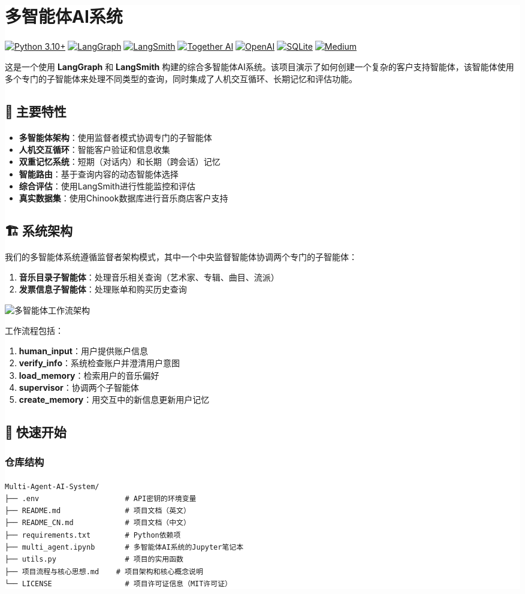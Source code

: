 
# 多智能体AI系统

[![Python 3.10+](https://img.shields.io/badge/python-3.10+-blue.svg)](https://www.python.org/downloads/release/python-3100/) [![LangGraph](https://img.shields.io/badge/LangGraph-Multi--Agent-orange)](https://langchain-ai.github.io/langgraph/) [![LangSmith](https://img.shields.io/badge/LangSmith-Tracing-purple)](https://www.langchain.com/langsmith) [![Together AI](https://img.shields.io/badge/Together%20AI-API-green)](https://www.together.ai/) [![OpenAI](https://img.shields.io/badge/OpenAI-API-lightgrey)](https://openai.com/) [![SQLite](https://img.shields.io/badge/SQLite-Database-blue)](https://www.sqlite.org/) [![Medium](https://img.shields.io/badge/Medium-Blog-black?logo=medium)](https://medium.com/@fareedkhandev/building-a-multi-agent-ai-system-with-langgraph-and-langsmith-6cb70487cd81)

这是一个使用 **LangGraph** 和 **LangSmith** 构建的综合多智能体AI系统。该项目演示了如何创建一个复杂的客户支持智能体，该智能体使用多个专门的子智能体来处理不同类型的查询，同时集成了人机交互循环、长期记忆和评估功能。

## 🌟 主要特性

- **多智能体架构**：使用监督者模式协调专门的子智能体
- **人机交互循环**：智能客户验证和信息收集
- **双重记忆系统**：短期（对话内）和长期（跨会话）记忆
- **智能路由**：基于查询内容的动态智能体选择
- **综合评估**：使用LangSmith进行性能监控和评估
- **真实数据集**：使用Chinook数据库进行音乐商店客户支持

## 🏗️ 系统架构

我们的多智能体系统遵循监督者架构模式，其中一个中央监督智能体协调两个专门的子智能体：

1. **音乐目录子智能体**：处理音乐相关查询（艺术家、专辑、曲目、流派）
2. **发票信息子智能体**：处理账单和购买历史查询

![多智能体工作流架构](https://miro.medium.com/v2/resize:fit:1100/format:webp/1*xQ0IskvmWCxBIcvi4FsbLg.png)

工作流程包括：
1. **human_input**：用户提供账户信息
2. **verify_info**：系统检查账户并澄清用户意图
3. **load_memory**：检索用户的音乐偏好
4. **supervisor**：协调两个子智能体
5. **create_memory**：用交互中的新信息更新用户记忆


## 🚀 快速开始

### 仓库结构

```
Multi-Agent-AI-System/
├── .env                    # API密钥的环境变量
├── README.md               # 项目文档（英文）
├── README_CN.md            # 项目文档（中文）
├── requirements.txt        # Python依赖项
├── multi_agent.ipynb       # 多智能体AI系统的Jupyter笔记本
├── utils.py                # 项目的实用函数
├── 项目流程与核心思想.md    # 项目架构和核心概念说明
└── LICENSE                 # 项目许可证信息（MIT许可证）
```
